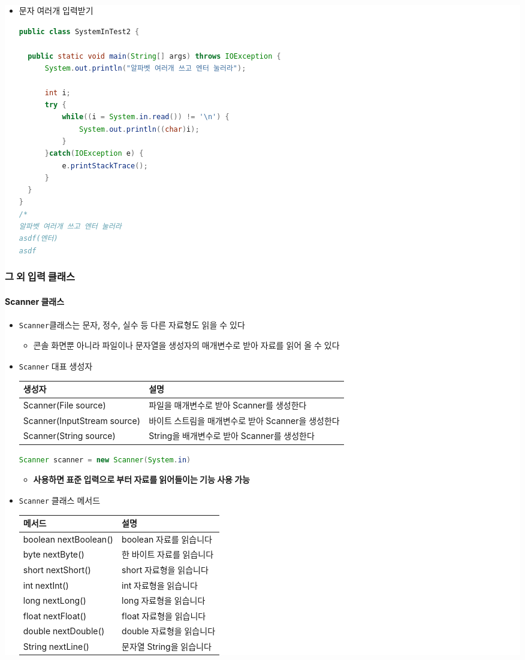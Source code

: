 - 문자 여러개 입력받기

  ```java
  public class SystemInTest2 {
  
  	public static void main(String[] args) throws IOException {
  		System.out.println("알파벳 여러개 쓰고 엔터 눌러라");
  		
  		int i;
  		try {
  			while((i = System.in.read()) != '\n') {
  				System.out.println((char)i);
  			}
  		}catch(IOException e) {
  			e.printStackTrace();
  		}
  	}
  }
  /*
  알파벳 여러개 쓰고 엔터 눌러라
  asdf(엔터)
  asdf
  ```

### 그 외 입력 클래스

#### Scanner 클래스

- `Scanner`클래스는 문자, 정수, 실수 등 다른 자료형도 읽을 수 있다
  - 콘솔 화면뿐 아니라 파일이나 문자열을 생성자의 매개변수로 받아 자료를 읽어 올 수 있다

- `Scanner` 대표 생성자

  | 생성자                      | 설명                                               |
  | --------------------------- | -------------------------------------------------- |
  | Scanner(File source)        | 파일을 매개변수로 받아 Scanner를 생성한다          |
  | Scanner(InputStream source) | 바이트 스트림을 매개변수로 받아 Scanner을 생성한다 |
  | Scanner(String source)      | String을 배개변수로 받아 Scanner를 생성한다        |

  ```java
  Scanner scanner = new Scanner(System.in)
  ```

  - **사용하면 표준 입력으로 부터 자료를 읽어들이는 기능 사용 가능**

- `Scanner` 클래스 메서드

  | 메서드                | 설명                      |
  | --------------------- | ------------------------- |
  | boolean nextBoolean() | boolean 자료를 읽습니다   |
  | byte nextByte()       | 한 바이트 자료를 읽습니다 |
  | short nextShort()     | short 자료형을 읽습니다   |
  | int nextInt()         | int 자료형을 읽습니다     |
  | long nextLong()       | long 자료형을 읽습니다    |
  | float nextFloat()     | float 자료형을 읽습니다   |
  | double nextDouble()   | double 자료형을 읽습니다  |
  | String nextLine()     | 문자열 String을 읽습니다  |

